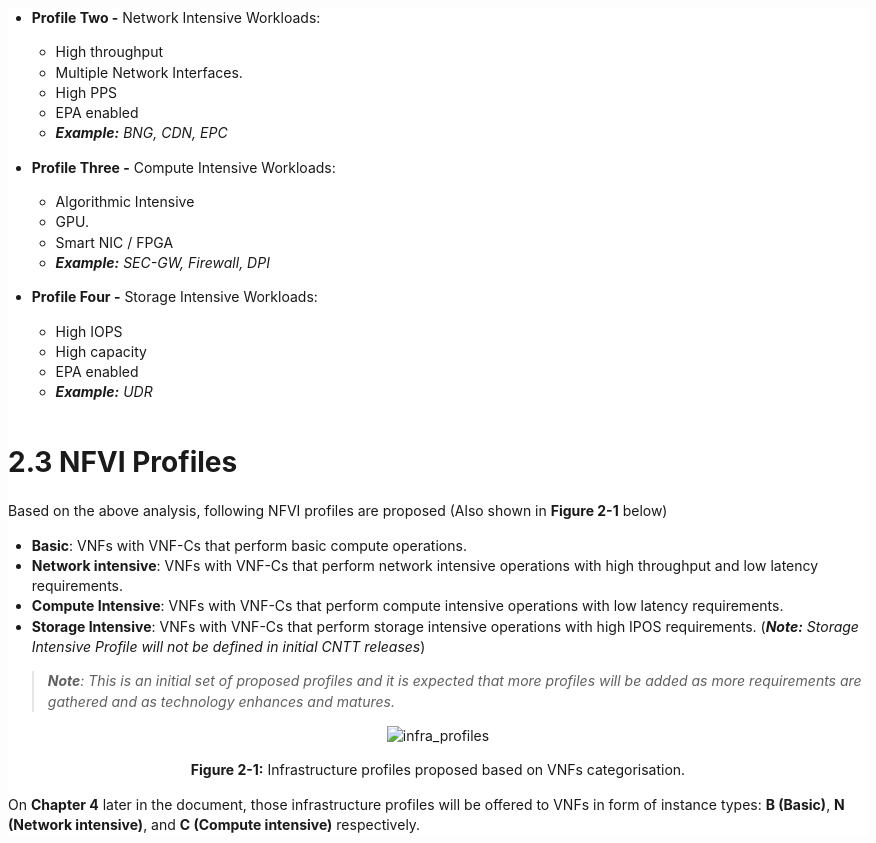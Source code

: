 - **Profile Two -** Network Intensive Workloads:
  - High throughput
  - Multiple Network Interfaces.
  - High PPS 
  - EPA enabled 
  - _**Example:** BNG,  CDN, EPC_

- **Profile Three -** Compute Intensive Workloads:
  - Algorithmic Intensive
  - GPU.
  - Smart NIC / FPGA
  - _**Example:** SEC-GW, Firewall, DPI_

- **Profile Four -** Storage Intensive Workloads:
  -	High IOPS 
  -	High capacity
  -	EPA enabled 
  - _**Example:** UDR_


<a name="2.3"></a>
# 2.3 NFVI Profiles

Based on the above analysis, following NFVI profiles are proposed (Also shown in **Figure 2-1** below)

- **Basic**: VNFs with VNF-Cs that perform basic compute operations. 
- **Network intensive**: VNFs with VNF-Cs that perform network intensive operations with high throughput and low latency requirements.
- **Compute Intensive**: VNFs with VNF-Cs that perform compute intensive operations with low latency requirements.
- **Storage Intensive**: VNFs with VNF-Cs that perform storage intensive operations with high IPOS requirements. (_**Note:** Storage Intensive Profile will not be defined in initial CNTT releases_)

>_**Note**: 	This is an initial set of proposed profiles and it is expected that more profiles will be added as more requirements are gathered and as technology enhances and matures._

<p align="center"><img src="../figures/ch02_infra_profiles.PNG" alt="infra_profiles" title="Infrastructure Profiles" width="100%"/></p>
<p align="center"><b>Figure 2-1:</b> Infrastructure profiles proposed based on VNFs categorisation.</p>

On **Chapter 4** later in the document, those infrastructure profiles will be offered to VNFs in form of instance types: **B (Basic)**, **N (Network intensive)**, and **C (Compute intensive)** respectively.


